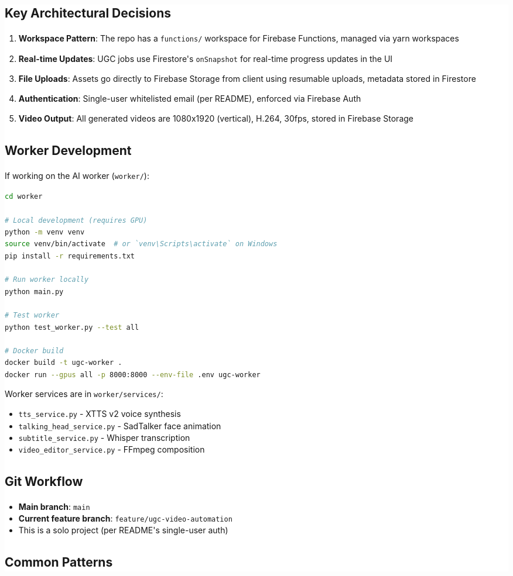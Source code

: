 ## Key Architectural Decisions

1. **Workspace Pattern**: The repo has a `functions/` workspace for Firebase Functions, managed via yarn workspaces

2. **Real-time Updates**: UGC jobs use Firestore's `onSnapshot` for real-time progress updates in the UI

3. **File Uploads**: Assets go directly to Firebase Storage from client using resumable uploads, metadata stored in Firestore

4. **Authentication**: Single-user whitelisted email (per README), enforced via Firebase Auth

5. **Video Output**: All generated videos are 1080x1920 (vertical), H.264, 30fps, stored in Firebase Storage

## Worker Development

If working on the AI worker (`worker/`):

```bash
cd worker

# Local development (requires GPU)
python -m venv venv
source venv/bin/activate  # or `venv\Scripts\activate` on Windows
pip install -r requirements.txt

# Run worker locally
python main.py

# Test worker
python test_worker.py --test all

# Docker build
docker build -t ugc-worker .
docker run --gpus all -p 8000:8000 --env-file .env ugc-worker
```

Worker services are in `worker/services/`:
- `tts_service.py` - XTTS v2 voice synthesis
- `talking_head_service.py` - SadTalker face animation
- `subtitle_service.py` - Whisper transcription
- `video_editor_service.py` - FFmpeg composition

## Git Workflow

- **Main branch**: `main`
- **Current feature branch**: `feature/ugc-video-automation`
- This is a solo project (per README's single-user auth)

## Common Patterns
